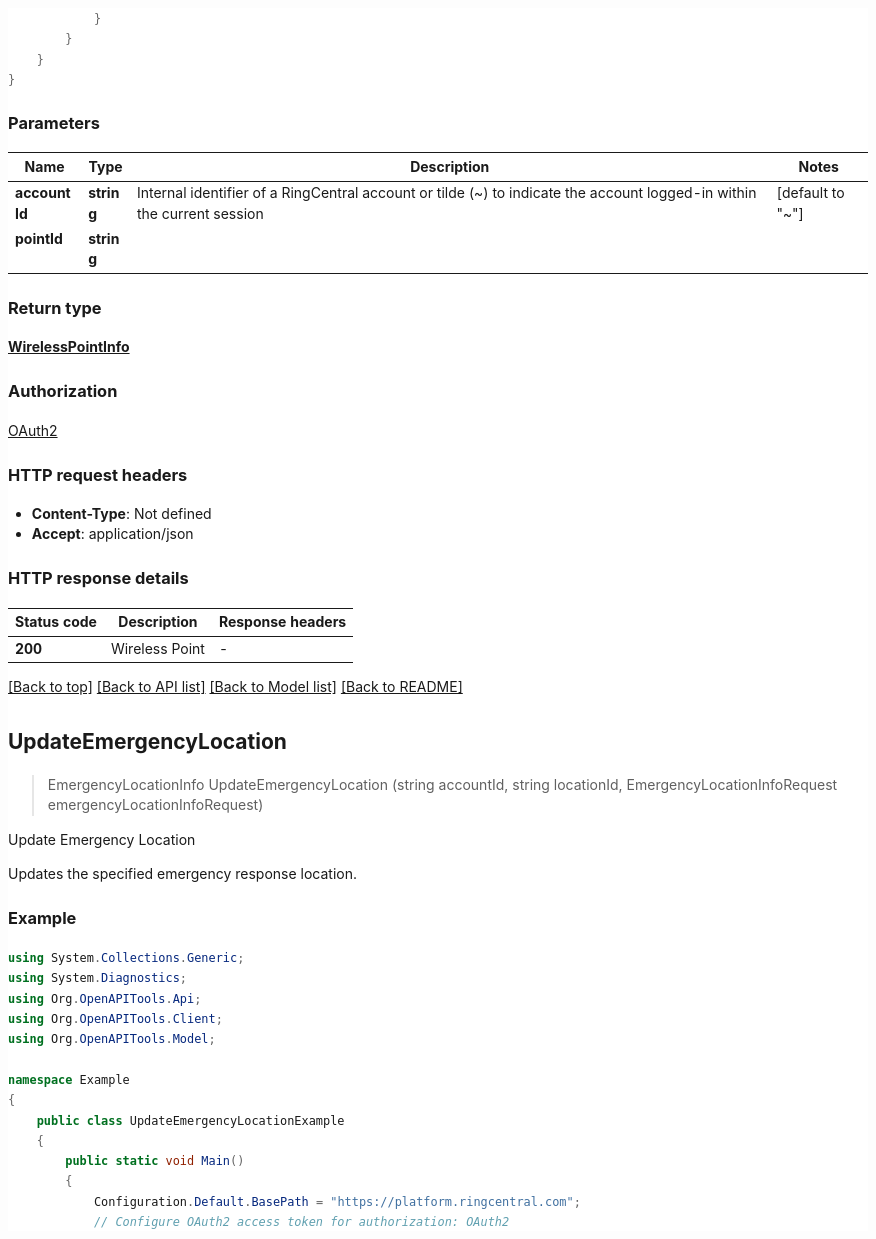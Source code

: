 ```csharp
            }
        }
    }
}
```

### Parameters


Name | Type | Description  | Notes
------------- | ------------- | ------------- | -------------
 **accountId** | **string**| Internal identifier of a RingCentral account or tilde (~) to indicate the account logged-in within the current session | [default to &quot;~&quot;]
 **pointId** | **string**|  | 

### Return type

[**WirelessPointInfo**](WirelessPointInfo.md)

### Authorization

[OAuth2](../README.md#OAuth2)

### HTTP request headers

- **Content-Type**: Not defined
- **Accept**: application/json


### HTTP response details
| Status code | Description | Response headers |
|-------------|-------------|------------------|
| **200** | Wireless Point |  -  |

[[Back to top]](#)
[[Back to API list]](../README.md#documentation-for-api-endpoints)
[[Back to Model list]](../README.md#documentation-for-models)
[[Back to README]](../README.md)


## UpdateEmergencyLocation

> EmergencyLocationInfo UpdateEmergencyLocation (string accountId, string locationId, EmergencyLocationInfoRequest emergencyLocationInfoRequest)

Update Emergency Location

Updates the specified emergency response location.

### Example

```csharp
using System.Collections.Generic;
using System.Diagnostics;
using Org.OpenAPITools.Api;
using Org.OpenAPITools.Client;
using Org.OpenAPITools.Model;

namespace Example
{
    public class UpdateEmergencyLocationExample
    {
        public static void Main()
        {
            Configuration.Default.BasePath = "https://platform.ringcentral.com";
            // Configure OAuth2 access token for authorization: OAuth2
```